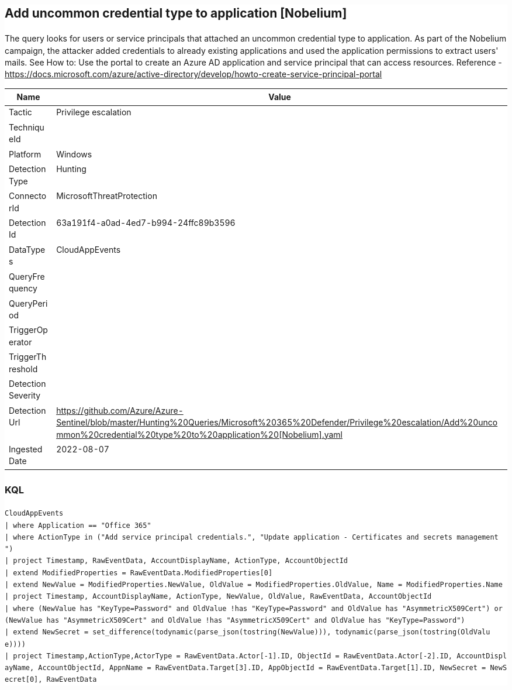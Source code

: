 ## Add uncommon credential type to application [Nobelium]

The query looks for users or service principals that attached an uncommon credential type to application.
As part of the Nobelium campaign, the attacker added credentials to already existing applications and used the application permissions to extract users' mails.
See How to: Use the portal to create an Azure AD application and service principal that can access resources.
Reference - https://docs.microsoft.com/azure/active-directory/develop/howto-create-service-principal-portal

|Name | Value |
| --- | --- |
|Tactic | Privilege escalation|
|TechniqueId | |
|Platform | Windows|
|DetectionType | Hunting |
|ConnectorId | MicrosoftThreatProtection |
|DetectionId | 63a191f4-a0ad-4ed7-b994-24ffc89b3596 |
|DataTypes | CloudAppEvents |
|QueryFrequency |  |
|QueryPeriod |  |
|TriggerOperator |  |
|TriggerThreshold |  |
|DetectionSeverity |  |
|DetectionUrl | https://github.com/Azure/Azure-Sentinel/blob/master/Hunting%20Queries/Microsoft%20365%20Defender/Privilege%20escalation/Add%20uncommon%20credential%20type%20to%20application%20[Nobelium].yaml |
|IngestedDate | 2022-08-07 |

### KQL
```kql
CloudAppEvents
| where Application == "Office 365"
| where ActionType in ("Add service principal credentials.", "Update application - Certificates and secrets management ")
| project Timestamp, RawEventData, AccountDisplayName, ActionType, AccountObjectId
| extend ModifiedProperties = RawEventData.ModifiedProperties[0]
| extend NewValue = ModifiedProperties.NewValue, OldValue = ModifiedProperties.OldValue, Name = ModifiedProperties.Name
| project Timestamp, AccountDisplayName, ActionType, NewValue, OldValue, RawEventData, AccountObjectId
| where (NewValue has "KeyType=Password" and OldValue !has "KeyType=Password" and OldValue has "AsymmetricX509Cert") or (NewValue has "AsymmetricX509Cert" and OldValue !has "AsymmetricX509Cert" and OldValue has "KeyType=Password")
| extend NewSecret = set_difference(todynamic(parse_json(tostring(NewValue))), todynamic(parse_json(tostring(OldValue))))
| project Timestamp,ActionType,ActorType = RawEventData.Actor[-1].ID, ObjectId = RawEventData.Actor[-2].ID, AccountDisplayName, AccountObjectId, AppnName = RawEventData.Target[3].ID, AppObjectId = RawEventData.Target[1].ID, NewSecret = NewSecret[0], RawEventData

```
